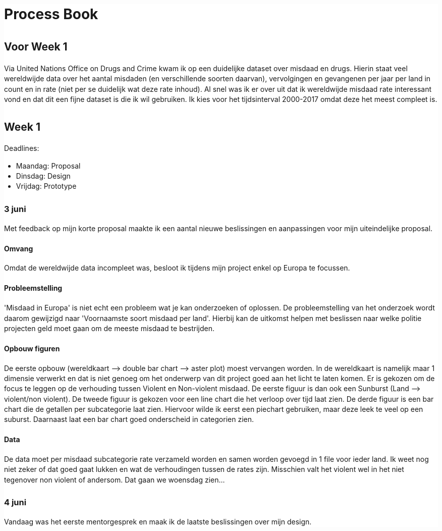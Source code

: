 # Process Book

## Voor Week 1
Via United Nations Office on Drugs and Crime kwam ik op een duidelijke dataset over misdaad en drugs. Hierin staat veel wereldwijde data over het aantal misdaden (en verschillende soorten daarvan), vervolgingen en gevangenen per jaar per land in count en in rate (niet per se duidelijk wat deze rate inhoud). Al snel was ik er over uit dat ik wereldwijde misdaad rate interessant vond en dat dit een fijne dataset is die ik wil gebruiken. Ik kies voor het tijdsinterval 2000-2017 omdat deze het meest compleet is.

## Week 1
Deadlines:
* Maandag: Proposal
* Dinsdag: Design
* Vrijdag: Prototype

### 3 juni
Met feedback op mijn korte proposal maakte ik een aantal nieuwe beslissingen en aanpassingen voor mijn uiteindelijke proposal.

#### Omvang
Omdat de wereldwijde data incompleet was, besloot ik tijdens mijn project enkel op Europa te focussen.

#### Probleemstelling
'Misdaad in Europa' is niet echt een probleem wat je kan onderzoeken of oplossen. De probleemstelling van het onderzoek wordt daarom gewijzigd naar 'Voornaamste soort misdaad per land'. Hierbij kan de uitkomst helpen met beslissen naar welke politie projecten geld moet gaan om de meeste misdaad te bestrijden.

#### Opbouw figuren
De eerste opbouw (wereldkaart --> double bar chart --> aster plot) moest vervangen worden. In de wereldkaart is namelijk maar 1 dimensie verwerkt en dat is niet genoeg om het onderwerp van dit project goed aan het licht te laten komen. Er is gekozen om de focus te leggen op de verhouding tussen Violent en Non-violent misdaad. De eerste figuur is dan ook een Sunburst (Land --> violent/non violent). De tweede figuur is gekozen voor een line chart die het verloop over tijd laat zien. De derde figuur is een bar chart die de getallen per subcategorie laat zien. Hiervoor wilde ik eerst een piechart gebruiken, maar deze leek te veel op een suburst. Daarnaast laat een bar chart goed onderscheid in categorien zien.

#### Data
De data moet per misdaad subcategorie rate verzameld worden en samen worden gevoegd in 1 file voor ieder land. Ik weet nog niet zeker of dat goed gaat lukken en wat de verhoudingen tussen de rates zijn. Misschien valt het violent wel in het niet tegenover non violent of andersom. Dat gaan we woensdag zien...

### 4 juni
Vandaag was het eerste mentorgesprek en maak ik de laatste beslissingen over mijn design.
